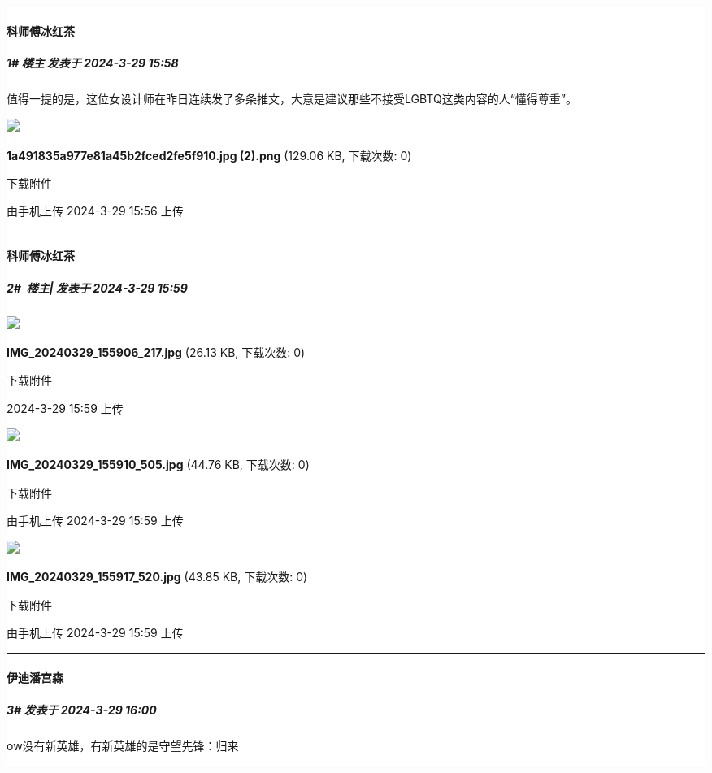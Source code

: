 ﻿
*****

####  科师傅冰红茶  
##### 1#       楼主       发表于 2024-3-29 15:58

值得一提的是，这位女设计师在昨日连续发了多条推文，大意是建议那些不接受LGBTQ这类内容的人“懂得尊重”。

<img src="https://img.saraba1st.com/forum/202403/29/155620teu2ede3u7z1sn23.png" referrerpolicy="no-referrer">

<strong>1a491835a977e81a45b2fced2fe5f910.jpg (2).png</strong> (129.06 KB, 下载次数: 0)

下载附件

由手机上传
2024-3-29 15:56 上传

*****

####  科师傅冰红茶  
##### 2#         楼主| 发表于 2024-3-29 15:59

<img src="https://img.saraba1st.com/forum/202403/29/155949jn2dgg89t6jf29t6.jpg" referrerpolicy="no-referrer">

<strong>IMG_20240329_155906_217.jpg</strong> (26.13 KB, 下载次数: 0)

下载附件

2024-3-29 15:59 上传

<img src="https://img.saraba1st.com/forum/202403/29/155952f7bfybzbdy6bbzlb.jpg" referrerpolicy="no-referrer">

<strong>IMG_20240329_155910_505.jpg</strong> (44.76 KB, 下载次数: 0)

下载附件

由手机上传
2024-3-29 15:59 上传

<img src="https://img.saraba1st.com/forum/202403/29/155954nla6l6a6u0n8l0dc.jpg" referrerpolicy="no-referrer">

<strong>IMG_20240329_155917_520.jpg</strong> (43.85 KB, 下载次数: 0)

下载附件

由手机上传
2024-3-29 15:59 上传

*****

####  伊迪潘宫森  
##### 3#       发表于 2024-3-29 16:00

ow没有新英雄，有新英雄的是守望先锋：归来

*****
